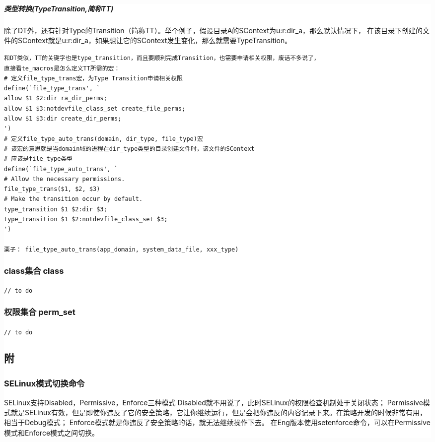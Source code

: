 ##### 类型转换(TypeTransition,简称TT)  
  除了DT外，还有针对Type的Transition（简称TT）。举个例子，假设目录A的SContext为u:r:dir_a，那么默认情况下，
  在该目录下创建的文件的SContext就是u:r:dir_a，如果想让它的SContext发生变化，那么就需要TypeTransition。

    和DT类似，TT的关键字也是type_transition，而且要顺利完成Transition，也需要申请相关权限，废话不多说了，
    直接看te_macros是怎么定义TT所需的宏：
    # 定义file_type_trans宏，为Type Transition申请相关权限
    define(`file_type_trans', `
    allow $1 $2:dir ra_dir_perms;
    allow $1 $3:notdevfile_class_set create_file_perms;
    allow $1 $3:dir create_dir_perms;
    ')
    # 定义file_type_auto_trans(domain, dir_type, file_type)宏
    # 该宏的意思就是当domain域的进程在dir_type类型的目录创建文件时，该文件的SContext
    # 应该是file_type类型
    define(`file_type_auto_trans', `
    # Allow the necessary permissions.
    file_type_trans($1, $2, $3)
    # Make the transition occur by default.
    type_transition $1 $2:dir $3;
    type_transition $1 $2:notdevfile_class_set $3;
    ')

    栗子： file_type_auto_trans(app_domain, system_data_file, xxx_type)

### class集合 class
    // to do

### 权限集合 perm_set
    // to do




## 附 

### SELinux模式切换命令
  SELinux支持Disabled，Permissive，Enforce三种模式
  Disabled就不用说了，此时SELinux的权限检查机制处于关闭状态；
  Permissive模式就是SELinux有效，但是即使你违反了它的安全策略，它让你继续运行，但是会把你违反的内容记录下来。在策略开发的时候非常有用，相当于Debug模式；
  Enforce模式就是你违反了安全策略的话，就无法继续操作下去。
  在Eng版本使用setenforce命令，可以在Permissive模式和Enforce模式之间切换。
